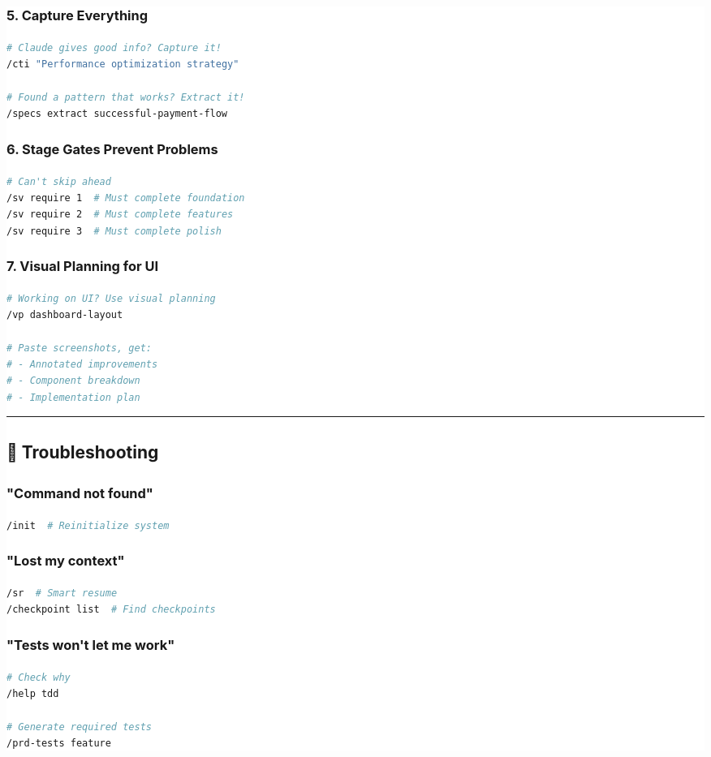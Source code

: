 ### 5. Capture Everything
```bash
# Claude gives good info? Capture it!
/cti "Performance optimization strategy"

# Found a pattern that works? Extract it!
/specs extract successful-payment-flow
```

### 6. Stage Gates Prevent Problems
```bash
# Can't skip ahead
/sv require 1  # Must complete foundation
/sv require 2  # Must complete features
/sv require 3  # Must complete polish
```

### 7. Visual Planning for UI
```bash
# Working on UI? Use visual planning
/vp dashboard-layout

# Paste screenshots, get:
# - Annotated improvements
# - Component breakdown
# - Implementation plan
```

---

## 🔧 Troubleshooting

### "Command not found"
```bash
/init  # Reinitialize system
```

### "Lost my context"
```bash
/sr  # Smart resume
/checkpoint list  # Find checkpoints
```

### "Tests won't let me work"
```bash
# Check why
/help tdd

# Generate required tests
/prd-tests feature
```
